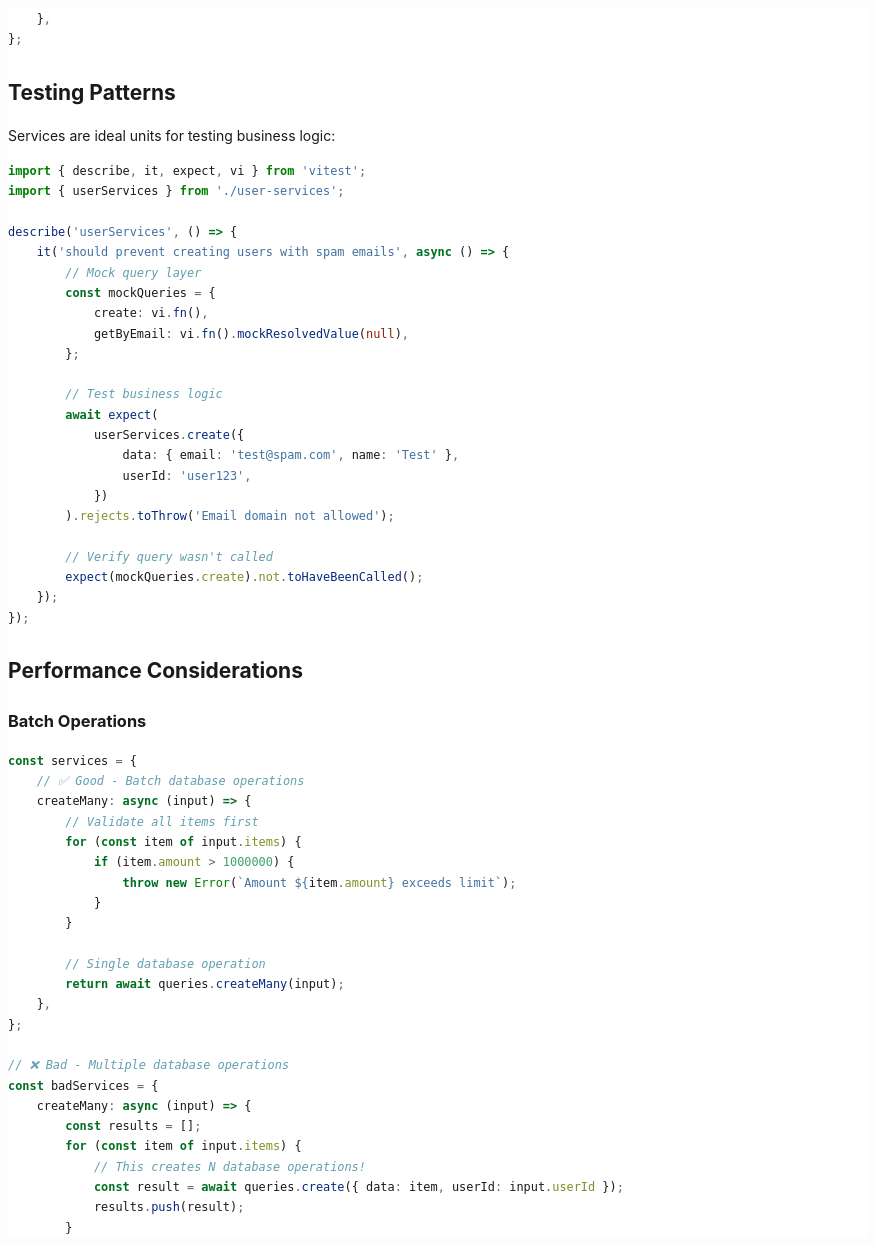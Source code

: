 ```typescript
    },
};
```

## Testing Patterns

Services are ideal units for testing business logic:

```typescript
import { describe, it, expect, vi } from 'vitest';
import { userServices } from './user-services';

describe('userServices', () => {
    it('should prevent creating users with spam emails', async () => {
        // Mock query layer
        const mockQueries = {
            create: vi.fn(),
            getByEmail: vi.fn().mockResolvedValue(null),
        };

        // Test business logic
        await expect(
            userServices.create({
                data: { email: 'test@spam.com', name: 'Test' },
                userId: 'user123',
            })
        ).rejects.toThrow('Email domain not allowed');

        // Verify query wasn't called
        expect(mockQueries.create).not.toHaveBeenCalled();
    });
});
```

## Performance Considerations

### Batch Operations

```typescript
const services = {
    // ✅ Good - Batch database operations
    createMany: async (input) => {
        // Validate all items first
        for (const item of input.items) {
            if (item.amount > 1000000) {
                throw new Error(`Amount ${item.amount} exceeds limit`);
            }
        }

        // Single database operation
        return await queries.createMany(input);
    },
};

// ❌ Bad - Multiple database operations
const badServices = {
    createMany: async (input) => {
        const results = [];
        for (const item of input.items) {
            // This creates N database operations!
            const result = await queries.create({ data: item, userId: input.userId });
            results.push(result);
        }
```